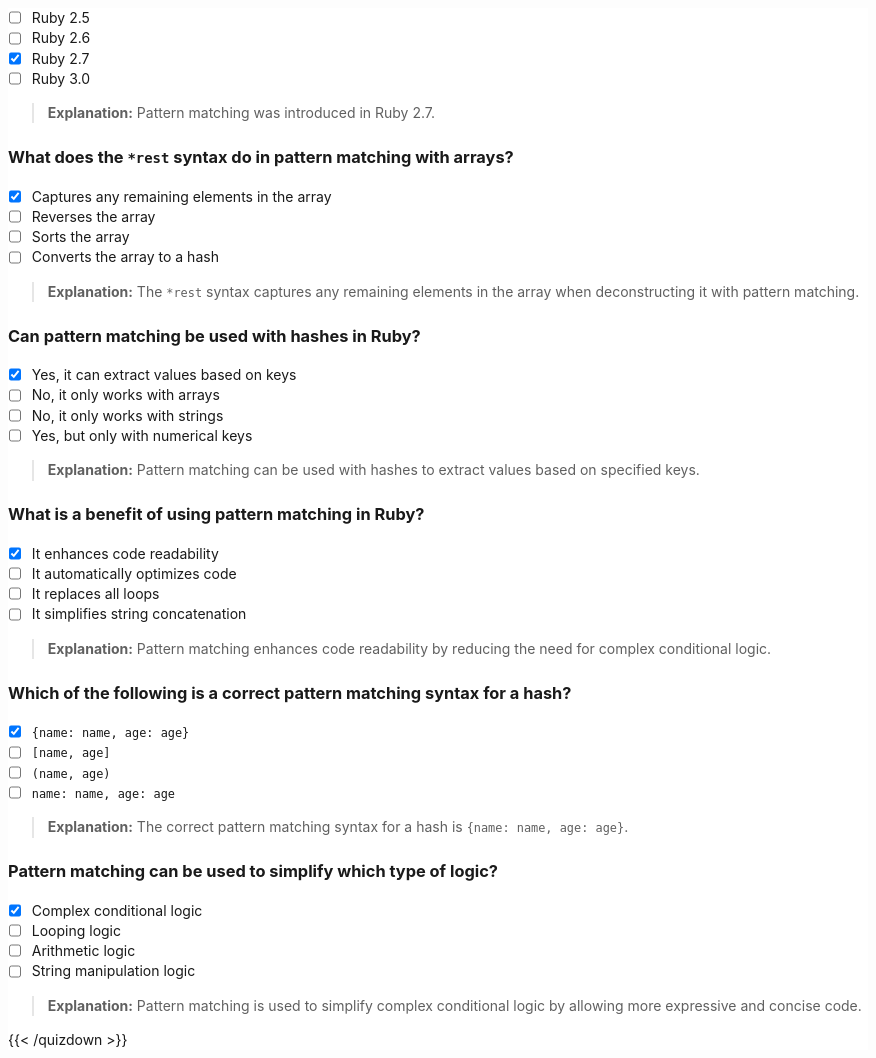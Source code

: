 - [ ] Ruby 2.5
- [ ] Ruby 2.6
- [x] Ruby 2.7
- [ ] Ruby 3.0

> **Explanation:** Pattern matching was introduced in Ruby 2.7.

### What does the `*rest` syntax do in pattern matching with arrays?

- [x] Captures any remaining elements in the array
- [ ] Reverses the array
- [ ] Sorts the array
- [ ] Converts the array to a hash

> **Explanation:** The `*rest` syntax captures any remaining elements in the array when deconstructing it with pattern matching.

### Can pattern matching be used with hashes in Ruby?

- [x] Yes, it can extract values based on keys
- [ ] No, it only works with arrays
- [ ] No, it only works with strings
- [ ] Yes, but only with numerical keys

> **Explanation:** Pattern matching can be used with hashes to extract values based on specified keys.

### What is a benefit of using pattern matching in Ruby?

- [x] It enhances code readability
- [ ] It automatically optimizes code
- [ ] It replaces all loops
- [ ] It simplifies string concatenation

> **Explanation:** Pattern matching enhances code readability by reducing the need for complex conditional logic.

### Which of the following is a correct pattern matching syntax for a hash?

- [x] `{name: name, age: age}`
- [ ] `[name, age]`
- [ ] `(name, age)`
- [ ] `name: name, age: age`

> **Explanation:** The correct pattern matching syntax for a hash is `{name: name, age: age}`.

### Pattern matching can be used to simplify which type of logic?

- [x] Complex conditional logic
- [ ] Looping logic
- [ ] Arithmetic logic
- [ ] String manipulation logic

> **Explanation:** Pattern matching is used to simplify complex conditional logic by allowing more expressive and concise code.

{{< /quizdown >}}
